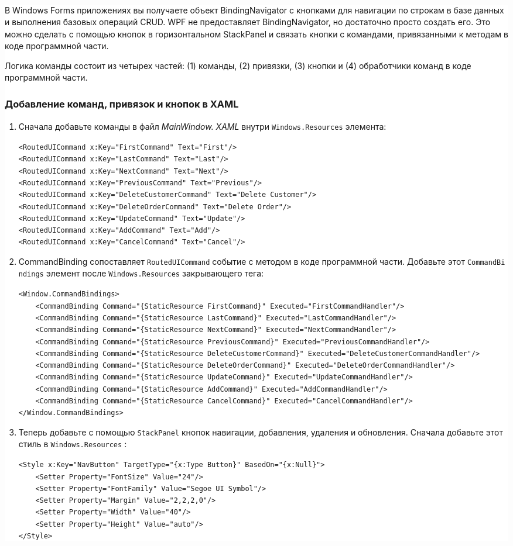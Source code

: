 В Windows Forms приложениях вы получаете объект BindingNavigator с кнопками для навигации по строкам в базе данных и выполнения базовых операций CRUD. WPF не предоставляет BindingNavigator, но достаточно просто создать его. Это можно сделать с помощью кнопок в горизонтальном StackPanel и связать кнопки с командами, привязанными к методам в коде программной части.

Логика команды состоит из четырех частей: (1) команды, (2) привязки, (3) кнопки и (4) обработчики команд в коде программной части.

### <a name="add-commands-bindings-and-buttons-in-xaml"></a>Добавление команд, привязок и кнопок в XAML

1. Сначала добавьте команды в файл *MainWindow. XAML* внутри `Windows.Resources` элемента:

    ```xaml
    <RoutedUICommand x:Key="FirstCommand" Text="First"/>
    <RoutedUICommand x:Key="LastCommand" Text="Last"/>
    <RoutedUICommand x:Key="NextCommand" Text="Next"/>
    <RoutedUICommand x:Key="PreviousCommand" Text="Previous"/>
    <RoutedUICommand x:Key="DeleteCustomerCommand" Text="Delete Customer"/>
    <RoutedUICommand x:Key="DeleteOrderCommand" Text="Delete Order"/>
    <RoutedUICommand x:Key="UpdateCommand" Text="Update"/>
    <RoutedUICommand x:Key="AddCommand" Text="Add"/>
    <RoutedUICommand x:Key="CancelCommand" Text="Cancel"/>
    ```

2. CommandBinding сопоставляет `RoutedUICommand` событие с методом в коде программной части. Добавьте этот `CommandBindings` элемент после `Windows.Resources` закрывающего тега:

    ```xaml
    <Window.CommandBindings>
        <CommandBinding Command="{StaticResource FirstCommand}" Executed="FirstCommandHandler"/>
        <CommandBinding Command="{StaticResource LastCommand}" Executed="LastCommandHandler"/>
        <CommandBinding Command="{StaticResource NextCommand}" Executed="NextCommandHandler"/>
        <CommandBinding Command="{StaticResource PreviousCommand}" Executed="PreviousCommandHandler"/>
        <CommandBinding Command="{StaticResource DeleteCustomerCommand}" Executed="DeleteCustomerCommandHandler"/>
        <CommandBinding Command="{StaticResource DeleteOrderCommand}" Executed="DeleteOrderCommandHandler"/>
        <CommandBinding Command="{StaticResource UpdateCommand}" Executed="UpdateCommandHandler"/>
        <CommandBinding Command="{StaticResource AddCommand}" Executed="AddCommandHandler"/>
        <CommandBinding Command="{StaticResource CancelCommand}" Executed="CancelCommandHandler"/>
    </Window.CommandBindings>
    ```

3. Теперь добавьте с помощью `StackPanel` кнопок навигации, добавления, удаления и обновления. Сначала добавьте этот стиль в `Windows.Resources` :

    ```xaml
    <Style x:Key="NavButton" TargetType="{x:Type Button}" BasedOn="{x:Null}">
        <Setter Property="FontSize" Value="24"/>
        <Setter Property="FontFamily" Value="Segoe UI Symbol"/>
        <Setter Property="Margin" Value="2,2,2,0"/>
        <Setter Property="Width" Value="40"/>
        <Setter Property="Height" Value="auto"/>
    </Style>
    ```
